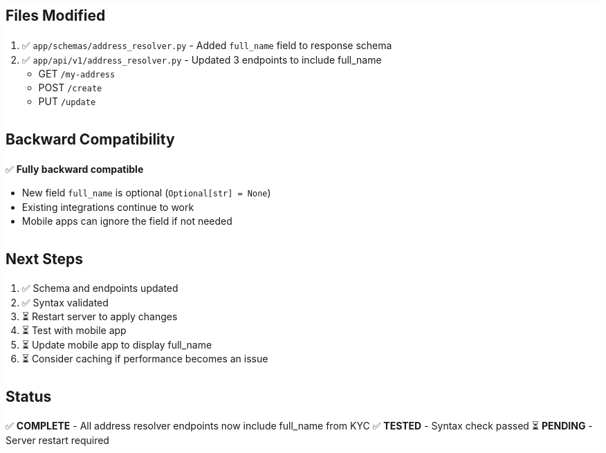 ## Files Modified

1. ✅ `app/schemas/address_resolver.py` - Added `full_name` field to response schema
2. ✅ `app/api/v1/address_resolver.py` - Updated 3 endpoints to include full_name
   - GET `/my-address`
   - POST `/create`
   - PUT `/update`

## Backward Compatibility

✅ **Fully backward compatible**
- New field `full_name` is optional (`Optional[str] = None`)
- Existing integrations continue to work
- Mobile apps can ignore the field if not needed

## Next Steps

1. ✅ Schema and endpoints updated
2. ✅ Syntax validated
3. ⏳ Restart server to apply changes
4. ⏳ Test with mobile app
5. ⏳ Update mobile app to display full_name
6. ⏳ Consider caching if performance becomes an issue

## Status

✅ **COMPLETE** - All address resolver endpoints now include full_name from KYC
✅ **TESTED** - Syntax check passed
⏳ **PENDING** - Server restart required
